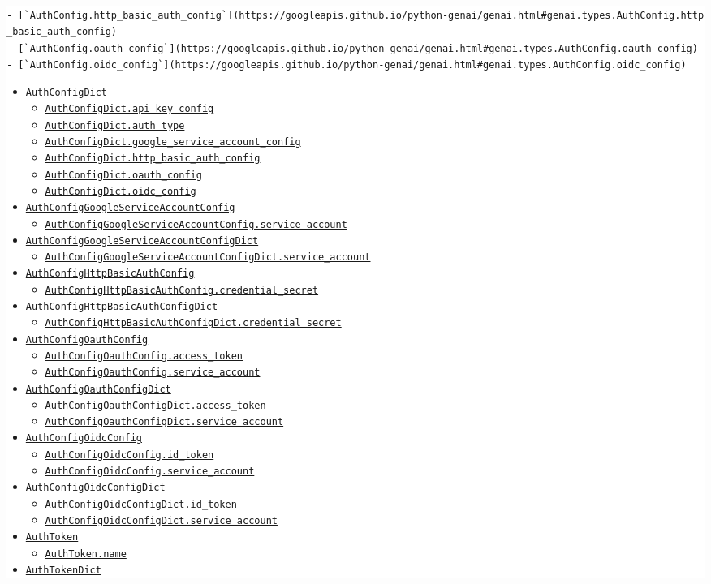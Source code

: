     - [`AuthConfig.http_basic_auth_config`](https://googleapis.github.io/python-genai/genai.html#genai.types.AuthConfig.http_basic_auth_config)
    - [`AuthConfig.oauth_config`](https://googleapis.github.io/python-genai/genai.html#genai.types.AuthConfig.oauth_config)
    - [`AuthConfig.oidc_config`](https://googleapis.github.io/python-genai/genai.html#genai.types.AuthConfig.oidc_config)
  - [`AuthConfigDict`](https://googleapis.github.io/python-genai/genai.html#genai.types.AuthConfigDict)
    - [`AuthConfigDict.api_key_config`](https://googleapis.github.io/python-genai/genai.html#genai.types.AuthConfigDict.api_key_config)
    - [`AuthConfigDict.auth_type`](https://googleapis.github.io/python-genai/genai.html#genai.types.AuthConfigDict.auth_type)
    - [`AuthConfigDict.google_service_account_config`](https://googleapis.github.io/python-genai/genai.html#genai.types.AuthConfigDict.google_service_account_config)
    - [`AuthConfigDict.http_basic_auth_config`](https://googleapis.github.io/python-genai/genai.html#genai.types.AuthConfigDict.http_basic_auth_config)
    - [`AuthConfigDict.oauth_config`](https://googleapis.github.io/python-genai/genai.html#genai.types.AuthConfigDict.oauth_config)
    - [`AuthConfigDict.oidc_config`](https://googleapis.github.io/python-genai/genai.html#genai.types.AuthConfigDict.oidc_config)
  - [`AuthConfigGoogleServiceAccountConfig`](https://googleapis.github.io/python-genai/genai.html#genai.types.AuthConfigGoogleServiceAccountConfig)
    - [`AuthConfigGoogleServiceAccountConfig.service_account`](https://googleapis.github.io/python-genai/genai.html#genai.types.AuthConfigGoogleServiceAccountConfig.service_account)
  - [`AuthConfigGoogleServiceAccountConfigDict`](https://googleapis.github.io/python-genai/genai.html#genai.types.AuthConfigGoogleServiceAccountConfigDict)
    - [`AuthConfigGoogleServiceAccountConfigDict.service_account`](https://googleapis.github.io/python-genai/genai.html#genai.types.AuthConfigGoogleServiceAccountConfigDict.service_account)
  - [`AuthConfigHttpBasicAuthConfig`](https://googleapis.github.io/python-genai/genai.html#genai.types.AuthConfigHttpBasicAuthConfig)
    - [`AuthConfigHttpBasicAuthConfig.credential_secret`](https://googleapis.github.io/python-genai/genai.html#genai.types.AuthConfigHttpBasicAuthConfig.credential_secret)
  - [`AuthConfigHttpBasicAuthConfigDict`](https://googleapis.github.io/python-genai/genai.html#genai.types.AuthConfigHttpBasicAuthConfigDict)
    - [`AuthConfigHttpBasicAuthConfigDict.credential_secret`](https://googleapis.github.io/python-genai/genai.html#genai.types.AuthConfigHttpBasicAuthConfigDict.credential_secret)
  - [`AuthConfigOauthConfig`](https://googleapis.github.io/python-genai/genai.html#genai.types.AuthConfigOauthConfig)
    - [`AuthConfigOauthConfig.access_token`](https://googleapis.github.io/python-genai/genai.html#genai.types.AuthConfigOauthConfig.access_token)
    - [`AuthConfigOauthConfig.service_account`](https://googleapis.github.io/python-genai/genai.html#genai.types.AuthConfigOauthConfig.service_account)
  - [`AuthConfigOauthConfigDict`](https://googleapis.github.io/python-genai/genai.html#genai.types.AuthConfigOauthConfigDict)
    - [`AuthConfigOauthConfigDict.access_token`](https://googleapis.github.io/python-genai/genai.html#genai.types.AuthConfigOauthConfigDict.access_token)
    - [`AuthConfigOauthConfigDict.service_account`](https://googleapis.github.io/python-genai/genai.html#genai.types.AuthConfigOauthConfigDict.service_account)
  - [`AuthConfigOidcConfig`](https://googleapis.github.io/python-genai/genai.html#genai.types.AuthConfigOidcConfig)
    - [`AuthConfigOidcConfig.id_token`](https://googleapis.github.io/python-genai/genai.html#genai.types.AuthConfigOidcConfig.id_token)
    - [`AuthConfigOidcConfig.service_account`](https://googleapis.github.io/python-genai/genai.html#genai.types.AuthConfigOidcConfig.service_account)
  - [`AuthConfigOidcConfigDict`](https://googleapis.github.io/python-genai/genai.html#genai.types.AuthConfigOidcConfigDict)
    - [`AuthConfigOidcConfigDict.id_token`](https://googleapis.github.io/python-genai/genai.html#genai.types.AuthConfigOidcConfigDict.id_token)
    - [`AuthConfigOidcConfigDict.service_account`](https://googleapis.github.io/python-genai/genai.html#genai.types.AuthConfigOidcConfigDict.service_account)
  - [`AuthToken`](https://googleapis.github.io/python-genai/genai.html#genai.types.AuthToken)
    - [`AuthToken.name`](https://googleapis.github.io/python-genai/genai.html#genai.types.AuthToken.name)
  - [`AuthTokenDict`](https://googleapis.github.io/python-genai/genai.html#genai.types.AuthTokenDict)